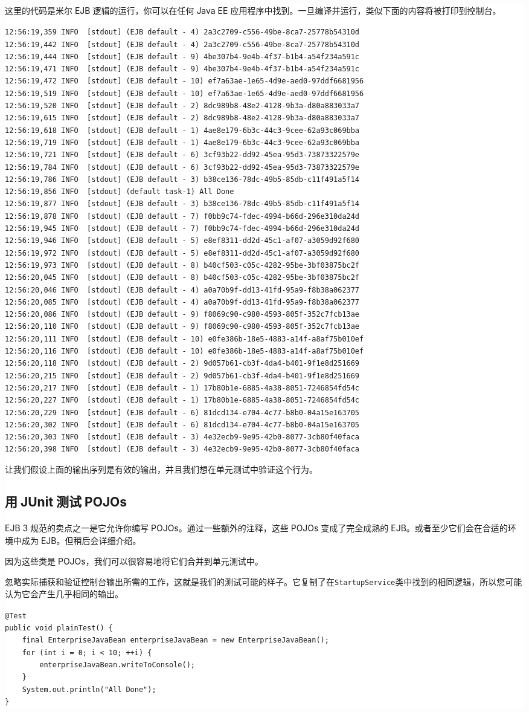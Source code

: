 这里的代码是米尔 EJB 逻辑的运行，你可以在任何 Java EE 应用程序中找到。一旦编译并运行，类似下面的内容将被打印到控制台。

```
12:56:19,359 INFO  [stdout] (EJB default - 4) 2a3c2709-c556-49be-8ca7-25778b54310d
12:56:19,442 INFO  [stdout] (EJB default - 4) 2a3c2709-c556-49be-8ca7-25778b54310d
12:56:19,444 INFO  [stdout] (EJB default - 9) 4be307b4-9e4b-4f37-b1b4-a54f234a591c
12:56:19,471 INFO  [stdout] (EJB default - 9) 4be307b4-9e4b-4f37-b1b4-a54f234a591c
12:56:19,472 INFO  [stdout] (EJB default - 10) ef7a63ae-1e65-4d9e-aed0-97ddf6681956
12:56:19,519 INFO  [stdout] (EJB default - 10) ef7a63ae-1e65-4d9e-aed0-97ddf6681956
12:56:19,520 INFO  [stdout] (EJB default - 2) 8dc989b8-48e2-4128-9b3a-d80a883033a7
12:56:19,615 INFO  [stdout] (EJB default - 2) 8dc989b8-48e2-4128-9b3a-d80a883033a7
12:56:19,618 INFO  [stdout] (EJB default - 1) 4ae8e179-6b3c-44c3-9cee-62a93c069bba
12:56:19,719 INFO  [stdout] (EJB default - 1) 4ae8e179-6b3c-44c3-9cee-62a93c069bba
12:56:19,721 INFO  [stdout] (EJB default - 6) 3cf93b22-dd92-45ea-95d3-73873322579e
12:56:19,784 INFO  [stdout] (EJB default - 6) 3cf93b22-dd92-45ea-95d3-73873322579e
12:56:19,786 INFO  [stdout] (EJB default - 3) b38ce136-78dc-49b5-85db-c11f491a5f14
12:56:19,856 INFO  [stdout] (default task-1) All Done
12:56:19,877 INFO  [stdout] (EJB default - 3) b38ce136-78dc-49b5-85db-c11f491a5f14
12:56:19,878 INFO  [stdout] (EJB default - 7) f0bb9c74-fdec-4994-b66d-296e310da24d
12:56:19,945 INFO  [stdout] (EJB default - 7) f0bb9c74-fdec-4994-b66d-296e310da24d
12:56:19,946 INFO  [stdout] (EJB default - 5) e8ef8311-dd2d-45c1-af07-a3059d92f680
12:56:19,972 INFO  [stdout] (EJB default - 5) e8ef8311-dd2d-45c1-af07-a3059d92f680
12:56:19,973 INFO  [stdout] (EJB default - 8) b40cf503-c05c-4282-95be-3bf03875bc2f
12:56:20,045 INFO  [stdout] (EJB default - 8) b40cf503-c05c-4282-95be-3bf03875bc2f
12:56:20,046 INFO  [stdout] (EJB default - 4) a0a70b9f-dd13-41fd-95a9-f8b38a062377
12:56:20,085 INFO  [stdout] (EJB default - 4) a0a70b9f-dd13-41fd-95a9-f8b38a062377
12:56:20,086 INFO  [stdout] (EJB default - 9) f8069c90-c980-4593-805f-352c7fcb13ae
12:56:20,110 INFO  [stdout] (EJB default - 9) f8069c90-c980-4593-805f-352c7fcb13ae
12:56:20,111 INFO  [stdout] (EJB default - 10) e0fe386b-18e5-4883-a14f-a8af75b010ef
12:56:20,116 INFO  [stdout] (EJB default - 10) e0fe386b-18e5-4883-a14f-a8af75b010ef
12:56:20,118 INFO  [stdout] (EJB default - 2) 9d057b61-cb3f-4da4-b401-9f1e8d251669
12:56:20,215 INFO  [stdout] (EJB default - 2) 9d057b61-cb3f-4da4-b401-9f1e8d251669
12:56:20,217 INFO  [stdout] (EJB default - 1) 17b80b1e-6885-4a38-8051-7246854fd54c
12:56:20,227 INFO  [stdout] (EJB default - 1) 17b80b1e-6885-4a38-8051-7246854fd54c
12:56:20,229 INFO  [stdout] (EJB default - 6) 81dcd134-e704-4c77-b8b0-04a15e163705
12:56:20,302 INFO  [stdout] (EJB default - 6) 81dcd134-e704-4c77-b8b0-04a15e163705
12:56:20,303 INFO  [stdout] (EJB default - 3) 4e32ecb9-9e95-42b0-8077-3cb80f40faca
12:56:20,398 INFO  [stdout] (EJB default - 3) 4e32ecb9-9e95-42b0-8077-3cb80f40faca 
```

让我们假设上面的输出序列是有效的输出，并且我们想在单元测试中验证这个行为。

## 用 JUnit 测试 POJOs

EJB 3 规范的卖点之一是它允许你编写 POJOs。通过一些额外的注释，这些 POJOs 变成了完全成熟的 EJB。或者至少它们会在合适的环境中成为 EJB。但稍后会详细介绍。

因为这些类是 POJOs，我们可以很容易地将它们合并到单元测试中。

忽略实际捕获和验证控制台输出所需的工作，这就是我们的测试可能的样子。它复制了在`StartupService`类中找到的相同逻辑，所以您可能认为它会产生几乎相同的输出。

```
@Test
public void plainTest() {
    final EnterpriseJavaBean enterpriseJavaBean = new EnterpriseJavaBean();
    for (int i = 0; i < 10; ++i) {
        enterpriseJavaBean.writeToConsole();
    }
    System.out.println("All Done");
} 
```
